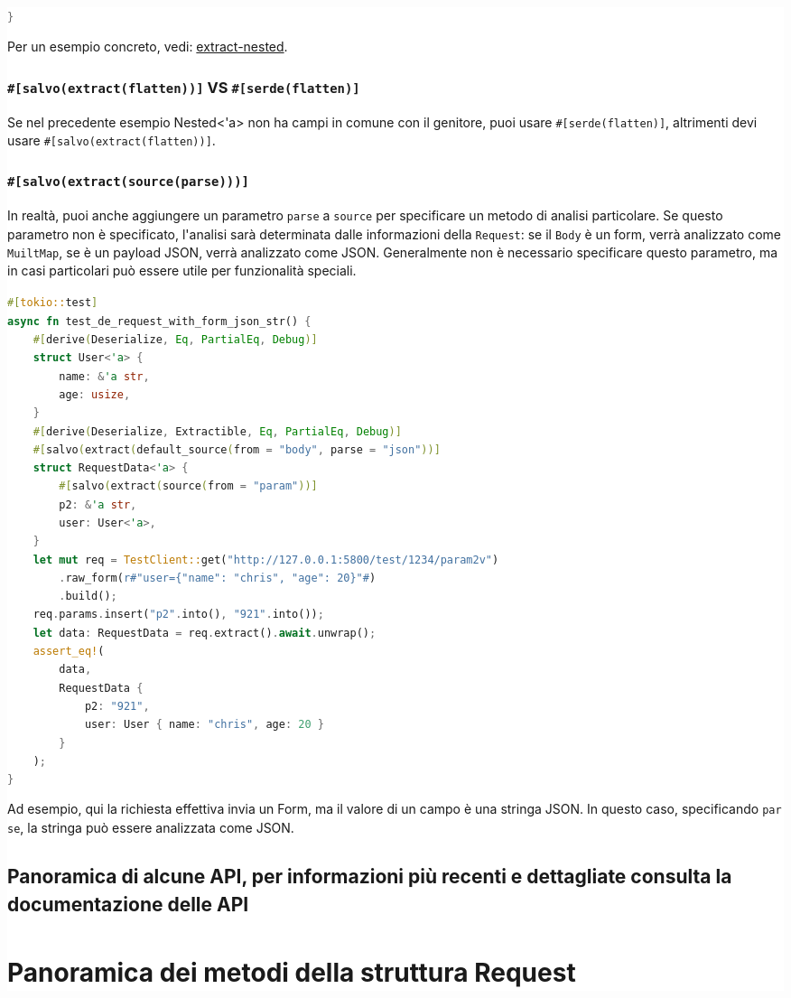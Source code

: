 ```rust
}
```

Per un esempio concreto, vedi: [extract-nested](https://github.com/salvo-rs/salvo/blob/main/examples/extract-nested/src/main.rs).

### `#[salvo(extract(flatten))]` VS `#[serde(flatten)]`

Se nel precedente esempio Nested<'a> non ha campi in comune con il genitore, puoi usare `#[serde(flatten)]`, altrimenti devi usare `#[salvo(extract(flatten))]`.

### `#[salvo(extract(source(parse)))]`

In realtà, puoi anche aggiungere un parametro `parse` a `source` per specificare un metodo di analisi particolare. Se questo parametro non è specificato, l'analisi sarà determinata dalle informazioni della `Request`: se il `Body` è un form, verrà analizzato come `MuiltMap`, se è un payload JSON, verrà analizzato come JSON. Generalmente non è necessario specificare questo parametro, ma in casi particolari può essere utile per funzionalità speciali.

```rust
#[tokio::test]
async fn test_de_request_with_form_json_str() {
    #[derive(Deserialize, Eq, PartialEq, Debug)]
    struct User<'a> {
        name: &'a str,
        age: usize,
    }
    #[derive(Deserialize, Extractible, Eq, PartialEq, Debug)]
    #[salvo(extract(default_source(from = "body", parse = "json"))]
    struct RequestData<'a> {
        #[salvo(extract(source(from = "param"))]
        p2: &'a str,
        user: User<'a>,
    }
    let mut req = TestClient::get("http://127.0.0.1:5800/test/1234/param2v")
        .raw_form(r#"user={"name": "chris", "age": 20}"#)
        .build();
    req.params.insert("p2".into(), "921".into());
    let data: RequestData = req.extract().await.unwrap();
    assert_eq!(
        data,
        RequestData {
            p2: "921",
            user: User { name: "chris", age: 20 }
        }
    );
}
```

Ad esempio, qui la richiesta effettiva invia un Form, ma il valore di un campo è una stringa JSON. In questo caso, specificando `parse`, la stringa può essere analizzata come JSON.

## Panoramica di alcune API, per informazioni più recenti e dettagliate consulta la documentazione delle API
# Panoramica dei metodi della struttura Request

